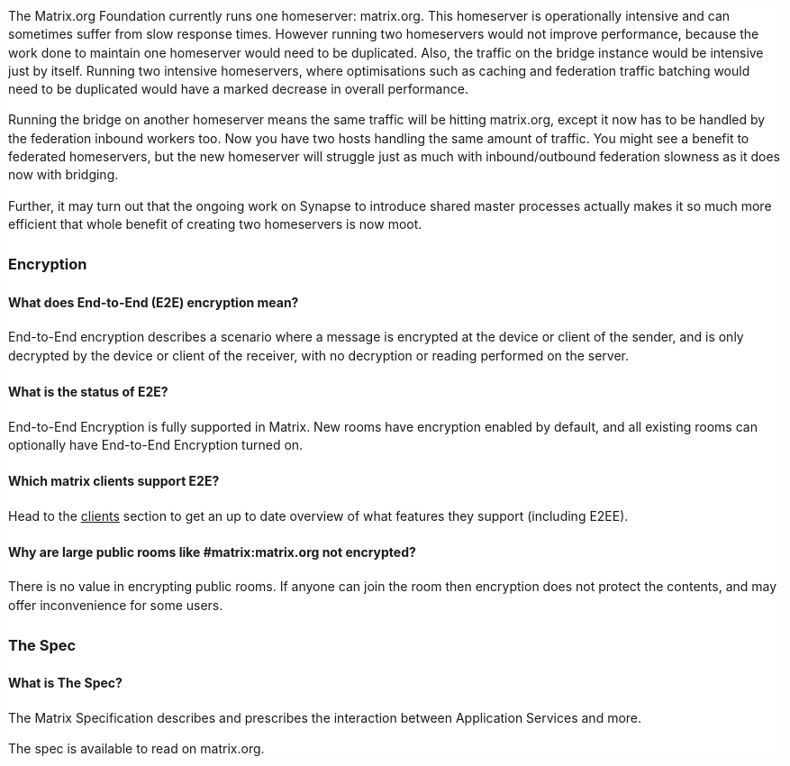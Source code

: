 The Matrix.org Foundation currently runs one homeserver: matrix.org. This
homeserver is operationally intensive and can sometimes suffer from slow
response times. However running two homeservers would not improve performance,
because the work done to maintain one homeserver would need to be duplicated.
Also, the traffic on the bridge instance would be intensive just by itself.
Running two intensive homeservers, where optimisations such as caching and
federation traffic batching would need to be duplicated would have a marked
decrease in overall performance.

Running the bridge on another homeserver means the same traffic will be hitting
matrix.org, except it now has to be handled by the federation inbound workers
too. Now you have two hosts handling the same amount of traffic. You might see
a benefit to federated homeservers, but the new homeserver will struggle just
as much with inbound/outbound federation slowness as it does now with
bridging.

Further, it may turn out that the ongoing work on Synapse to introduce shared
master processes actually makes it so much more efficient that whole benefit of
creating two homeservers is now moot.

### Encryption

#### What does End-to-End (E2E) encryption mean?

End-to-End encryption describes a scenario where a message is encrypted at the
device or client of the sender, and is only decrypted by the device or client
of the receiver, with no decryption or reading performed on the server.

#### What is the status of E2E?

End-to-End Encryption is fully supported in Matrix. New rooms have encryption
enabled by default, and all existing rooms can optionally have End-to-End
Encryption turned on.

#### Which matrix clients support E2E?

Head to the [clients](/ecosystem/clients) section to get an up to date overview
of what features they support (including E2EE).

#### Why are large public rooms like #matrix:matrix.org not encrypted?

There is no value in encrypting public rooms. If anyone can join the room then
encryption does not protect the contents, and may offer inconvenience for some
users.

### The Spec

#### What is The Spec?

The Matrix Specification describes and prescribes the interaction between
Application Services and more.

The spec is available to read on matrix.org.
